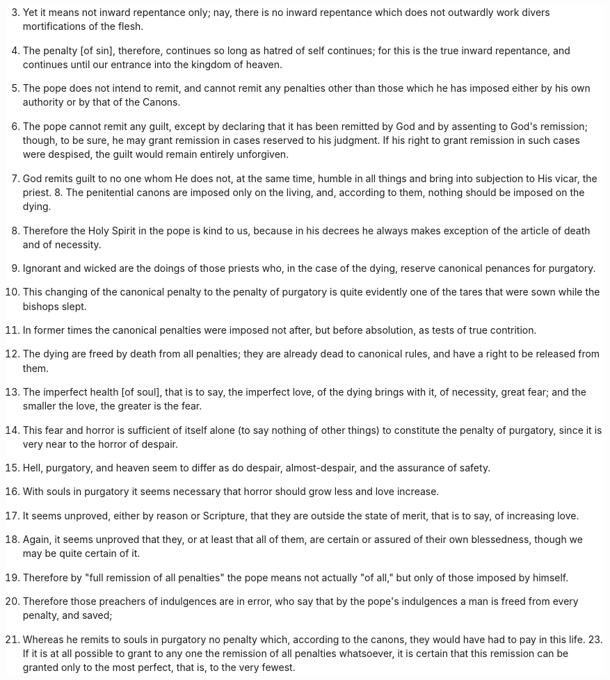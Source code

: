 3. Yet it means not inward repentance only; nay, there is no inward repentance which does not outwardly work divers mortifications of the flesh.

4. The penalty [of sin], therefore, continues so long as hatred of self continues; for this is the true inward repentance, and continues until our entrance into the kingdom of heaven.

5. The pope does not intend to remit, and cannot remit any penalties other than those which he has imposed either by his own authority or by that of the Canons.

6. The pope cannot remit any guilt, except by declaring that it has been remitted by God and by assenting to God's remission; though, to be sure, he may grant remission in cases reserved to his judgment. If his right to grant remission in such cases were despised, the guilt would remain entirely unforgiven.

7. God remits guilt to no one whom He does not, at the same time, humble in all things and bring into subjection to His vicar, the priest. 8. The penitential canons are imposed only on the living, and, according to them, nothing should be imposed on the dying.

9. Therefore the Holy Spirit in the pope is kind to us, because in his decrees he always makes exception of the article of death and of necessity.

10. Ignorant and wicked are the doings of those priests who, in the case of the dying, reserve canonical penances for purgatory.

11. This changing of the canonical penalty to the penalty of purgatory is quite evidently one of the tares that were sown while the bishops slept.

12. In former times the canonical penalties were imposed not after, but before absolution, as tests of true contrition.

13. The dying are freed by death from all penalties; they are already dead to canonical rules, and have a right to be released from them.

14. The imperfect health [of soul], that is to say, the imperfect love, of the dying brings with it, of necessity, great fear; and the smaller the love, the greater is the fear.

15. This fear and horror is sufficient of itself alone (to say nothing of other things) to constitute the penalty of purgatory, since it is very near to the horror of despair.

16. Hell, purgatory, and heaven seem to differ as do despair, almost-despair, and the assurance of safety.

17. With souls in purgatory it seems necessary that horror should grow less and love increase.

18. It seems unproved, either by reason or Scripture, that they are outside the state of merit, that is to say, of increasing love.

19. Again, it seems unproved that they, or at least that all of them, are certain or assured of their own blessedness, though we may be quite certain of it.

20. Therefore by "full remission of all penalties" the pope means not actually "of all," but only of those imposed by himself.

21. Therefore those preachers of indulgences are in error, who say that by the pope's indulgences a man is freed from every penalty, and saved;

22. Whereas he remits to souls in purgatory no penalty which, according to the canons, they would have had to pay in this life. 23. If it is at all possible to grant to any one the remission of all penalties whatsoever, it is certain that this remission can be granted only to the most perfect, that is, to the very fewest.
